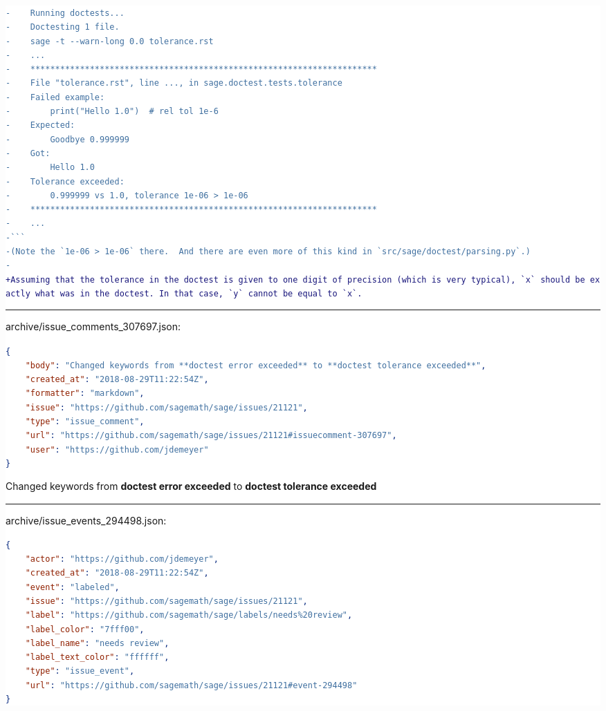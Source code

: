 ``````diff
-    Running doctests...
-    Doctesting 1 file.
-    sage -t --warn-long 0.0 tolerance.rst
-    ...
-    **********************************************************************
-    File "tolerance.rst", line ..., in sage.doctest.tests.tolerance
-    Failed example:
-        print("Hello 1.0")  # rel tol 1e-6
-    Expected:
-        Goodbye 0.999999
-    Got:
-        Hello 1.0
-    Tolerance exceeded:
-        0.999999 vs 1.0, tolerance 1e-06 > 1e-06
-    **********************************************************************
-    ...
-```
-(Note the `1e-06 > 1e-06` there.  And there are even more of this kind in `src/sage/doctest/parsing.py`.)
-
+Assuming that the tolerance in the doctest is given to one digit of precision (which is very typical), `x` should be exactly what was in the doctest. In that case, `y` cannot be equal to `x`.
``````




---

archive/issue_comments_307697.json:
```json
{
    "body": "Changed keywords from **doctest error exceeded** to **doctest tolerance exceeded**",
    "created_at": "2018-08-29T11:22:54Z",
    "formatter": "markdown",
    "issue": "https://github.com/sagemath/sage/issues/21121",
    "type": "issue_comment",
    "url": "https://github.com/sagemath/sage/issues/21121#issuecomment-307697",
    "user": "https://github.com/jdemeyer"
}
```

Changed keywords from **doctest error exceeded** to **doctest tolerance exceeded**



---

archive/issue_events_294498.json:
```json
{
    "actor": "https://github.com/jdemeyer",
    "created_at": "2018-08-29T11:22:54Z",
    "event": "labeled",
    "issue": "https://github.com/sagemath/sage/issues/21121",
    "label": "https://github.com/sagemath/sage/labels/needs%20review",
    "label_color": "7fff00",
    "label_name": "needs review",
    "label_text_color": "ffffff",
    "type": "issue_event",
    "url": "https://github.com/sagemath/sage/issues/21121#event-294498"
}
```
